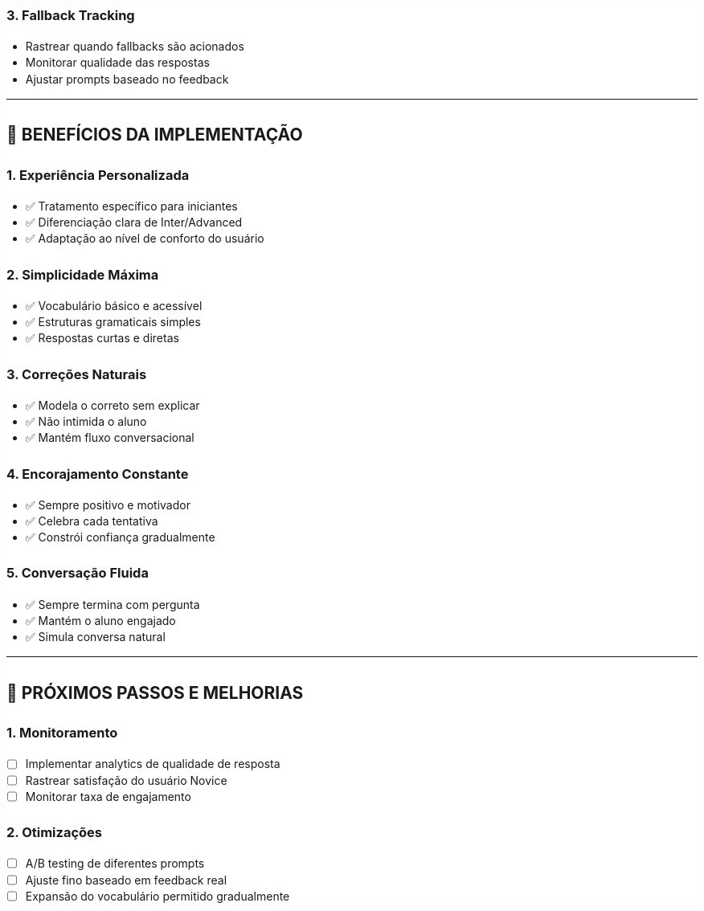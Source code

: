 ### **3. Fallback Tracking**
- Rastrear quando fallbacks são acionados
- Monitorar qualidade das respostas
- Ajustar prompts baseado no feedback

---

## 🚀 BENEFÍCIOS DA IMPLEMENTAÇÃO

### **1. Experiência Personalizada**
- ✅ Tratamento específico para iniciantes
- ✅ Diferenciação clara de Inter/Advanced
- ✅ Adaptação ao nível de conforto do usuário

### **2. Simplicidade Máxima**
- ✅ Vocabulário básico e acessível
- ✅ Estruturas gramaticais simples
- ✅ Respostas curtas e diretas

### **3. Correções Naturais**
- ✅ Modela o correto sem explicar
- ✅ Não intimida o aluno
- ✅ Mantém fluxo conversacional

### **4. Encorajamento Constante**
- ✅ Sempre positivo e motivador
- ✅ Celebra cada tentativa
- ✅ Constrói confiança gradualmente

### **5. Conversação Fluida**
- ✅ Sempre termina com pergunta
- ✅ Mantém o aluno engajado
- ✅ Simula conversa natural

---

## 🔄 PRÓXIMOS PASSOS E MELHORIAS

### **1. Monitoramento**
- [ ] Implementar analytics de qualidade de resposta
- [ ] Rastrear satisfação do usuário Novice
- [ ] Monitorar taxa de engajamento

### **2. Otimizações**
- [ ] A/B testing de diferentes prompts
- [ ] Ajuste fino baseado em feedback real
- [ ] Expansão do vocabulário permitido gradualmente
